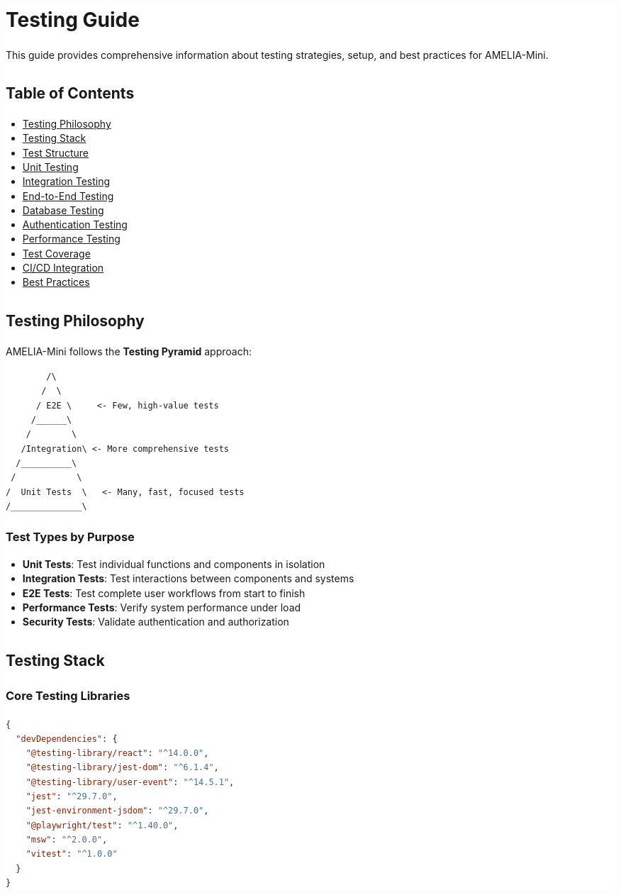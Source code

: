 # Testing Guide

This guide provides comprehensive information about testing strategies, setup, and best practices for AMELIA-Mini.

## Table of Contents

- [Testing Philosophy](#testing-philosophy)
- [Testing Stack](#testing-stack)
- [Test Structure](#test-structure)
- [Unit Testing](#unit-testing)
- [Integration Testing](#integration-testing)
- [End-to-End Testing](#end-to-end-testing)
- [Database Testing](#database-testing)
- [Authentication Testing](#authentication-testing)
- [Performance Testing](#performance-testing)
- [Test Coverage](#test-coverage)
- [CI/CD Integration](#cicd-integration)
- [Best Practices](#best-practices)

## Testing Philosophy

AMELIA-Mini follows the **Testing Pyramid** approach:

```
        /\
       /  \
      / E2E \     <- Few, high-value tests
     /______\
    /        \
   /Integration\ <- More comprehensive tests
  /__________\
 /            \
/  Unit Tests  \   <- Many, fast, focused tests
/______________\
```

### Test Types by Purpose

- **Unit Tests**: Test individual functions and components in isolation
- **Integration Tests**: Test interactions between components and systems
- **E2E Tests**: Test complete user workflows from start to finish
- **Performance Tests**: Verify system performance under load
- **Security Tests**: Validate authentication and authorization

## Testing Stack

### Core Testing Libraries

```json
{
  "devDependencies": {
    "@testing-library/react": "^14.0.0",
    "@testing-library/jest-dom": "^6.1.4",
    "@testing-library/user-event": "^14.5.1",
    "jest": "^29.7.0",
    "jest-environment-jsdom": "^29.7.0",
    "@playwright/test": "^1.40.0",
    "msw": "^2.0.0",
    "vitest": "^1.0.0"
  }
}
```